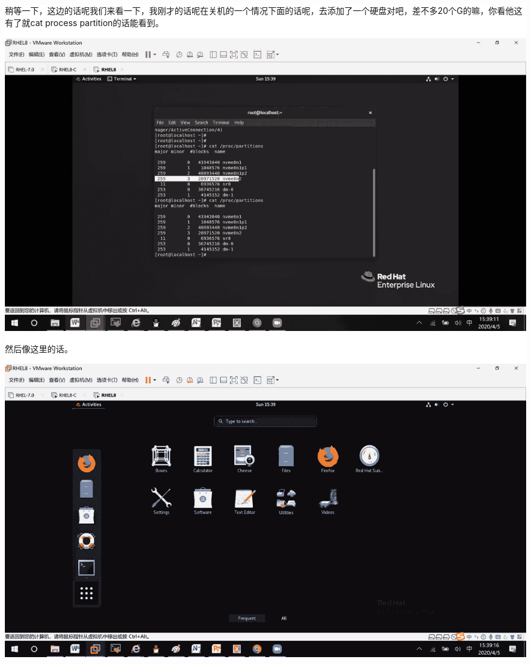 稍等一下，这边的话呢我们来看一下，我刚才的话呢在关机的一个情况下面的话呢，去添加了一个硬盘对吧，差不多20个G的嘛，你看他这有了就cat process partition的话能看到。



![](img/067d677d780d94fcccac5fea7fbfa178_20.png)

然后像这里的话。

![](img/067d677d780d94fcccac5fea7fbfa178_22.png)
